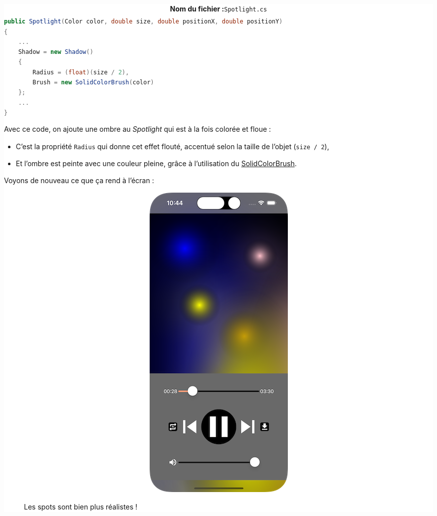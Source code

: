 <p align="center" style="margin-bottom:-10px"><strong>Nom du fichier :</strong><code>Spotlight.cs</code></p>

```csharp
public Spotlight(Color color, double size, double positionX, double positionY)
{
    ...
    Shadow = new Shadow()
    {
        Radius = (float)(size / 2),
        Brush = new SolidColorBrush(color)
    };
    ...
}
```
Avec ce code, on ajoute une ombre au *Spotlight* qui est à la fois colorée et floue :

* C’est la propriété `Radius` qui donne cet effet flouté, accentué selon la taille de l’objet (`size / 2`),

* Et l’ombre est peinte avec une couleur pleine, grâce à l’utilisation du [SolidColorBrush](https://learn.microsoft.com/fr-fr/dotnet/maui/user-interface/brushes/solidcolor).

Voyons de nouveau ce que ça rend à l’écran :

<p align="center"><img max-width="100%" max-height="100%" src="./images/0FBBAB1BB2166CA9C695633CA64B8C5E.png" /></p>
<figure><figcaption class="image-caption">Les spots sont bien plus réalistes !</figcaption></figure>

